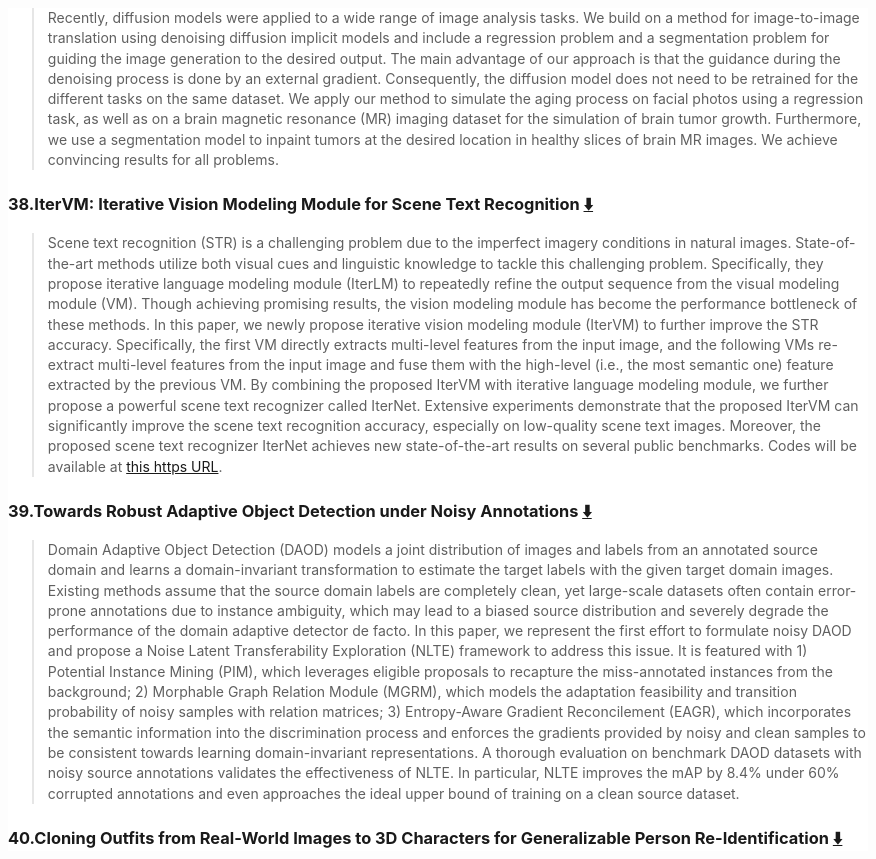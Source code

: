 >  Recently, diffusion models were applied to a wide range of image analysis tasks. We build on a method for image-to-image translation using denoising diffusion implicit models and include a regression problem and a segmentation problem for guiding the image generation to the desired output. The main advantage of our approach is that the guidance during the denoising process is done by an external gradient. Consequently, the diffusion model does not need to be retrained for the different tasks on the same dataset. We apply our method to simulate the aging process on facial photos using a regression task, as well as on a brain magnetic resonance (MR) imaging dataset for the simulation of brain tumor growth. Furthermore, we use a segmentation model to inpaint tumors at the desired location in healthy slices of brain MR images. We achieve convincing results for all problems.      
### 38.IterVM: Iterative Vision Modeling Module for Scene Text Recognition  [ :arrow_down: ](https://arxiv.org/pdf/2204.02630.pdf)
>  Scene text recognition (STR) is a challenging problem due to the imperfect imagery conditions in natural images. State-of-the-art methods utilize both visual cues and linguistic knowledge to tackle this challenging problem. Specifically, they propose iterative language modeling module (IterLM) to repeatedly refine the output sequence from the visual modeling module (VM). Though achieving promising results, the vision modeling module has become the performance bottleneck of these methods. In this paper, we newly propose iterative vision modeling module (IterVM) to further improve the STR accuracy. Specifically, the first VM directly extracts multi-level features from the input image, and the following VMs re-extract multi-level features from the input image and fuse them with the high-level (i.e., the most semantic one) feature extracted by the previous VM. By combining the proposed IterVM with iterative language modeling module, we further propose a powerful scene text recognizer called IterNet. Extensive experiments demonstrate that the proposed IterVM can significantly improve the scene text recognition accuracy, especially on low-quality scene text images. Moreover, the proposed scene text recognizer IterNet achieves new state-of-the-art results on several public benchmarks. Codes will be available at <a class="link-external link-https" href="https://github.com/VDIGPKU/IterNet" rel="external noopener nofollow">this https URL</a>.      
### 39.Towards Robust Adaptive Object Detection under Noisy Annotations  [ :arrow_down: ](https://arxiv.org/pdf/2204.02620.pdf)
>  Domain Adaptive Object Detection (DAOD) models a joint distribution of images and labels from an annotated source domain and learns a domain-invariant transformation to estimate the target labels with the given target domain images. Existing methods assume that the source domain labels are completely clean, yet large-scale datasets often contain error-prone annotations due to instance ambiguity, which may lead to a biased source distribution and severely degrade the performance of the domain adaptive detector de facto. In this paper, we represent the first effort to formulate noisy DAOD and propose a Noise Latent Transferability Exploration (NLTE) framework to address this issue. It is featured with 1) Potential Instance Mining (PIM), which leverages eligible proposals to recapture the miss-annotated instances from the background; 2) Morphable Graph Relation Module (MGRM), which models the adaptation feasibility and transition probability of noisy samples with relation matrices; 3) Entropy-Aware Gradient Reconcilement (EAGR), which incorporates the semantic information into the discrimination process and enforces the gradients provided by noisy and clean samples to be consistent towards learning domain-invariant representations. A thorough evaluation on benchmark DAOD datasets with noisy source annotations validates the effectiveness of NLTE. In particular, NLTE improves the mAP by 8.4\% under 60\% corrupted annotations and even approaches the ideal upper bound of training on a clean source dataset.      
### 40.Cloning Outfits from Real-World Images to 3D Characters for Generalizable Person Re-Identification  [ :arrow_down: ](https://arxiv.org/pdf/2204.02611.pdf)